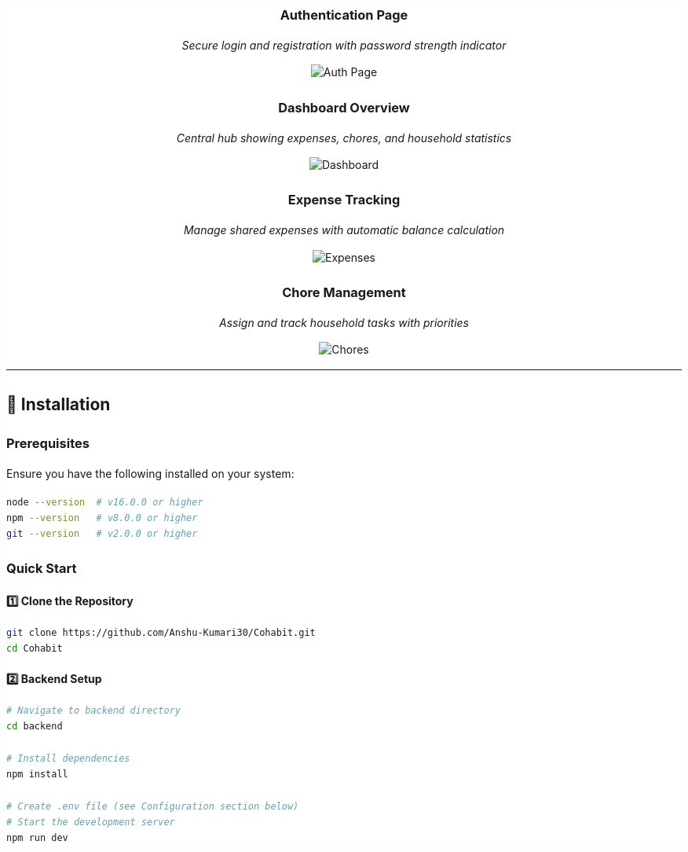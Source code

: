 <div align="center">

### Authentication Page
*Secure login and registration with password strength indicator*

![Auth Page](https://via.placeholder.com/800x400/1a202c/60a5fa?text=Login+%26+Registration+Screen)

### Dashboard Overview
*Central hub showing expenses, chores, and household statistics*

![Dashboard](https://via.placeholder.com/800x400/1a202c/60a5fa?text=Dashboard+Overview)

### Expense Tracking
*Manage shared expenses with automatic balance calculation*

![Expenses](https://via.placeholder.com/800x400/1a202c/60a5fa?text=Expense+Management)

### Chore Management
*Assign and track household tasks with priorities*

![Chores](https://via.placeholder.com/800x400/1a202c/60a5fa?text=Chore+Management)

</div>

---

## 🚀 Installation

### Prerequisites

Ensure you have the following installed on your system:
```bash
node --version  # v16.0.0 or higher
npm --version   # v8.0.0 or higher
git --version   # v2.0.0 or higher
```

### Quick Start

#### 1️⃣ Clone the Repository
```bash
git clone https://github.com/Anshu-Kumari30/Cohabit.git
cd Cohabit
```

#### 2️⃣ Backend Setup
```bash
# Navigate to backend directory
cd backend

# Install dependencies
npm install

# Create .env file (see Configuration section below)
# Start the development server
npm run dev
```
